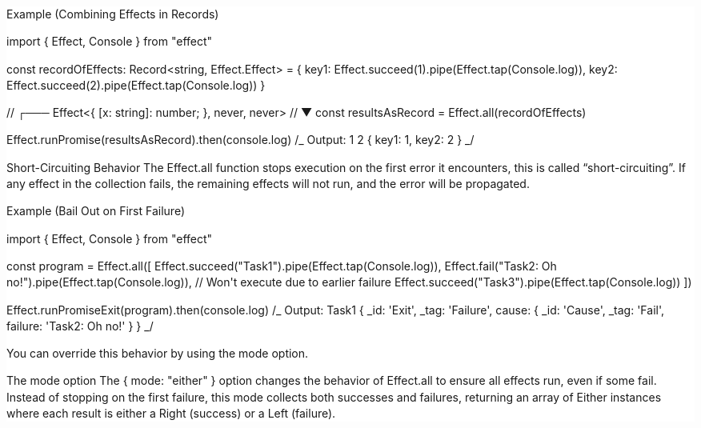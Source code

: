 Example (Combining Effects in Records)

import { Effect, Console } from "effect"

const recordOfEffects: Record<string, Effect.Effect<number>> = {
key1: Effect.succeed(1).pipe(Effect.tap(Console.log)),
key2: Effect.succeed(2).pipe(Effect.tap(Console.log))
}

// ┌─── Effect<{ [x: string]: number; }, never, never>
// ▼
const resultsAsRecord = Effect.all(recordOfEffects)

Effect.runPromise(resultsAsRecord).then(console.log)
/_
Output:
1
2
{ key1: 1, key2: 2 }
_/

Short-Circuiting Behavior
The Effect.all function stops execution on the first error it encounters, this is called “short-circuiting”. If any effect in the collection fails, the remaining effects will not run, and the error will be propagated.

Example (Bail Out on First Failure)

import { Effect, Console } from "effect"

const program = Effect.all([
Effect.succeed("Task1").pipe(Effect.tap(Console.log)),
Effect.fail("Task2: Oh no!").pipe(Effect.tap(Console.log)),
// Won't execute due to earlier failure
Effect.succeed("Task3").pipe(Effect.tap(Console.log))
])

Effect.runPromiseExit(program).then(console.log)
/_
Output:
Task1
{
\_id: 'Exit',
\_tag: 'Failure',
cause: { \_id: 'Cause', \_tag: 'Fail', failure: 'Task2: Oh no!' }
}
_/

You can override this behavior by using the mode option.

The mode option
The { mode: "either" } option changes the behavior of Effect.all to ensure all effects run, even if some fail. Instead of stopping on the first failure, this mode collects both successes and failures, returning an array of Either instances where each result is either a Right (success) or a Left (failure).
